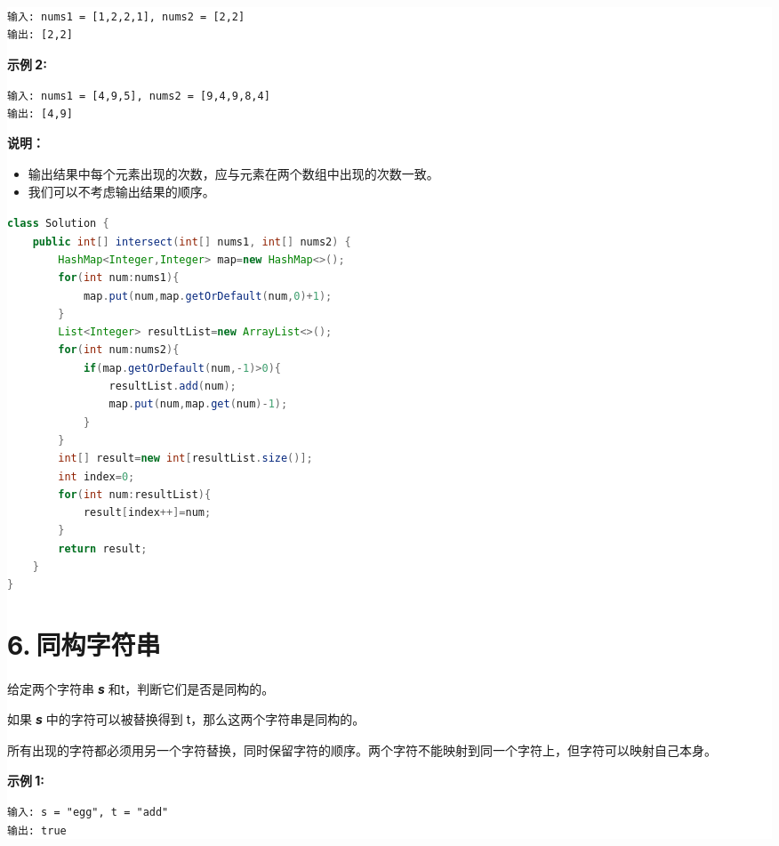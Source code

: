 ```
输入: nums1 = [1,2,2,1], nums2 = [2,2]
输出: [2,2]
```

**示例 2:**

```
输入: nums1 = [4,9,5], nums2 = [9,4,9,8,4]
输出: [4,9]
```

**说明：**

- 输出结果中每个元素出现的次数，应与元素在两个数组中出现的次数一致。
- 我们可以不考虑输出结果的顺序。

```java
class Solution {
    public int[] intersect(int[] nums1, int[] nums2) {
        HashMap<Integer,Integer> map=new HashMap<>();
        for(int num:nums1){
            map.put(num,map.getOrDefault(num,0)+1);
        }
        List<Integer> resultList=new ArrayList<>();
        for(int num:nums2){
            if(map.getOrDefault(num,-1)>0){
                resultList.add(num);
                map.put(num,map.get(num)-1);
            }
        }
        int[] result=new int[resultList.size()];
        int index=0;
        for(int num:resultList){
            result[index++]=num;
        }
        return result;
    }
}
```

# 6. 同构字符串

给定两个字符串 ***s*** 和t，判断它们是否是同构的。

如果 ***s*** 中的字符可以被替换得到 t，那么这两个字符串是同构的。

所有出现的字符都必须用另一个字符替换，同时保留字符的顺序。两个字符不能映射到同一个字符上，但字符可以映射自己本身。

**示例 1:**

```
输入: s = "egg", t = "add"
输出: true
```

